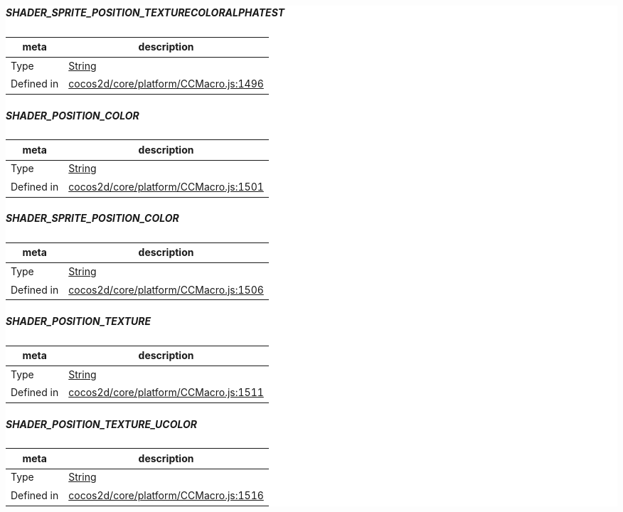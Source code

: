 

##### SHADER_SPRITE_POSITION_TEXTURECOLORALPHATEST

> 

| meta | description |
|------|-------------|
| Type | <a href="https://developer.mozilla.org/en/JavaScript/Reference/Global_Objects/String" class="crosslink external" target="_blank">String</a> |
| Defined in | [cocos2d/core/platform/CCMacro.js:1496](https://github.com/cocos-creator/engine/blob/de46973d0b5edcff4f973186ce89752080cb6b7c/cocos2d/core/platform/CCMacro.js#L1496) |



##### SHADER_POSITION_COLOR

> 

| meta | description |
|------|-------------|
| Type | <a href="https://developer.mozilla.org/en/JavaScript/Reference/Global_Objects/String" class="crosslink external" target="_blank">String</a> |
| Defined in | [cocos2d/core/platform/CCMacro.js:1501](https://github.com/cocos-creator/engine/blob/de46973d0b5edcff4f973186ce89752080cb6b7c/cocos2d/core/platform/CCMacro.js#L1501) |



##### SHADER_SPRITE_POSITION_COLOR

> 

| meta | description |
|------|-------------|
| Type | <a href="https://developer.mozilla.org/en/JavaScript/Reference/Global_Objects/String" class="crosslink external" target="_blank">String</a> |
| Defined in | [cocos2d/core/platform/CCMacro.js:1506](https://github.com/cocos-creator/engine/blob/de46973d0b5edcff4f973186ce89752080cb6b7c/cocos2d/core/platform/CCMacro.js#L1506) |



##### SHADER_POSITION_TEXTURE

> 

| meta | description |
|------|-------------|
| Type | <a href="https://developer.mozilla.org/en/JavaScript/Reference/Global_Objects/String" class="crosslink external" target="_blank">String</a> |
| Defined in | [cocos2d/core/platform/CCMacro.js:1511](https://github.com/cocos-creator/engine/blob/de46973d0b5edcff4f973186ce89752080cb6b7c/cocos2d/core/platform/CCMacro.js#L1511) |



##### SHADER_POSITION_TEXTURE_UCOLOR

> 

| meta | description |
|------|-------------|
| Type | <a href="https://developer.mozilla.org/en/JavaScript/Reference/Global_Objects/String" class="crosslink external" target="_blank">String</a> |
| Defined in | [cocos2d/core/platform/CCMacro.js:1516](https://github.com/cocos-creator/engine/blob/de46973d0b5edcff4f973186ce89752080cb6b7c/cocos2d/core/platform/CCMacro.js#L1516) |
